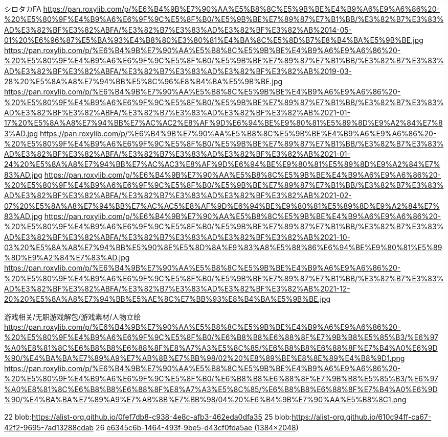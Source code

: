 シロタカFA
https://pan.roxylib.com/p/%E6%B4%9B%E7%90%AA%E5%B8%8C%E5%9B%BE%E4%B9%A6%E9%A6%86%20-%20%E5%80%9F%E4%B9%A6%E6%9F%9C%E5%8F%B0/%E5%9B%BE%E7%89%87%E7%B1%BB/%E3%82%B7%E3%83%AD%E3%82%BF%E3%82%ABFA/%E3%82%B7%E3%83%AD%E3%82%BF%E3%82%AB%2014-05-01%20%E6%96%87%E5%BA%93%E4%B8%80%E3%80%81%E4%BA%8C%E5%8D%B7%E8%B4%BA%E5%9B%BE.jpg
https://pan.roxylib.com/p/%E6%B4%9B%E7%90%AA%E5%B8%8C%E5%9B%BE%E4%B9%A6%E9%A6%86%20-%20%E5%80%9F%E4%B9%A6%E6%9F%9C%E5%8F%B0/%E5%9B%BE%E7%89%87%E7%B1%BB/%E3%82%B7%E3%83%AD%E3%82%BF%E3%82%ABFA/%E3%82%B7%E3%83%AD%E3%82%BF%E3%82%AB%2019-03-28%20%E5%8A%A8%E7%94%BB%E5%8C%96%E8%B4%BA%E5%9B%BE.jpg
https://pan.roxylib.com/p/%E6%B4%9B%E7%90%AA%E5%B8%8C%E5%9B%BE%E4%B9%A6%E9%A6%86%20-%20%E5%80%9F%E4%B9%A6%E6%9F%9C%E5%8F%B0/%E5%9B%BE%E7%89%87%E7%B1%BB/%E3%82%B7%E3%83%AD%E3%82%BF%E3%82%ABFA/%E3%82%B7%E3%83%AD%E3%82%BF%E3%82%AB%2021-01-17%20%E5%8A%A8%E7%94%BB%E7%AC%AC2%E8%AF%9D%E6%94%BE%E9%80%81%E5%89%8D%E9%A2%84%E7%83%AD.jpg
https://pan.roxylib.com/p/%E6%B4%9B%E7%90%AA%E5%B8%8C%E5%9B%BE%E4%B9%A6%E9%A6%86%20-%20%E5%80%9F%E4%B9%A6%E6%9F%9C%E5%8F%B0/%E5%9B%BE%E7%89%87%E7%B1%BB/%E3%82%B7%E3%83%AD%E3%82%BF%E3%82%ABFA/%E3%82%B7%E3%83%AD%E3%82%BF%E3%82%AB%2021-01-24%20%E5%8A%A8%E7%94%BB%E7%AC%AC3%E8%AF%9D%E6%94%BE%E9%80%81%E5%89%8D%E9%A2%84%E7%83%AD.jpg
https://pan.roxylib.com/p/%E6%B4%9B%E7%90%AA%E5%B8%8C%E5%9B%BE%E4%B9%A6%E9%A6%86%20-%20%E5%80%9F%E4%B9%A6%E6%9F%9C%E5%8F%B0/%E5%9B%BE%E7%89%87%E7%B1%BB/%E3%82%B7%E3%83%AD%E3%82%BF%E3%82%ABFA/%E3%82%B7%E3%83%AD%E3%82%BF%E3%82%AB%2021-02-07%20%E5%8A%A8%E7%94%BB%E7%AC%AC5%E8%AF%9D%E6%94%BE%E9%80%81%E5%89%8D%E9%A2%84%E7%83%AD.jpg
https://pan.roxylib.com/p/%E6%B4%9B%E7%90%AA%E5%B8%8C%E5%9B%BE%E4%B9%A6%E9%A6%86%20-%20%E5%80%9F%E4%B9%A6%E6%9F%9C%E5%8F%B0/%E5%9B%BE%E7%89%87%E7%B1%BB/%E3%82%B7%E3%83%AD%E3%82%BF%E3%82%ABFA/%E3%82%B7%E3%83%AD%E3%82%BF%E3%82%AB%2021-10-03%20%E5%8A%A8%E7%94%BB%E5%90%8E%E5%8D%8A%E9%83%A8%E5%88%86%E6%94%BE%E9%80%81%E5%89%8D%E9%A2%84%E7%83%AD.jpg
https://pan.roxylib.com/p/%E6%B4%9B%E7%90%AA%E5%B8%8C%E5%9B%BE%E4%B9%A6%E9%A6%86%20-%20%E5%80%9F%E4%B9%A6%E6%9F%9C%E5%8F%B0/%E5%9B%BE%E7%89%87%E7%B1%BB/%E3%82%B7%E3%83%AD%E3%82%BF%E3%82%ABFA/%E3%82%B7%E3%83%AD%E3%82%BF%E3%82%AB%2021-12-20%20%E5%8A%A8%E7%94%BB%E5%AE%8C%E7%BB%93%E8%B4%BA%E5%9B%BE.jpg

游戏相关/无职游戏解包/游戏素材/人物立绘
https://pan.roxylib.com/p/%E6%B4%9B%E7%90%AA%E5%B8%8C%E5%9B%BE%E4%B9%A6%E9%A6%86%20-%20%E5%80%9F%E4%B9%A6%E6%9F%9C%E5%8F%B0/%E6%B8%B8%E6%88%8F%E7%9B%B8%E5%85%B3/%E6%97%A0%E8%81%8C%E6%B8%B8%E6%88%8F%E8%A7%A3%E5%8C%85/%E6%B8%B8%E6%88%8F%E7%B4%A0%E6%9D%90/%E4%BA%BA%E7%89%A9%E7%AB%8B%E7%BB%98/02%20%E8%89%BE%E8%8E%89%E4%B8%9D1.png
https://pan.roxylib.com/p/%E6%B4%9B%E7%90%AA%E5%B8%8C%E5%9B%BE%E4%B9%A6%E9%A6%86%20-%20%E5%80%9F%E4%B9%A6%E6%9F%9C%E5%8F%B0/%E6%B8%B8%E6%88%8F%E7%9B%B8%E5%85%B3/%E6%97%A0%E8%81%8C%E6%B8%B8%E6%88%8F%E8%A7%A3%E5%8C%85/%E6%B8%B8%E6%88%8F%E7%B4%A0%E6%9D%90/%E4%BA%BA%E7%89%A9%E7%AB%8B%E7%BB%98/04%20%E6%B4%9B%E7%90%AA%E5%B8%8C1.png

22
blob:https://alist-org.github.io/0fef7db8-c938-4e8c-afb3-462eda0dfa35
25
blob:https://alist-org.github.io/610c94ff-ca67-42f2-9695-7ad13288cdab
26
[e6345c6b-1464-493f-9be5-d43cf0fda5ae (1384×2048)](blob:https://alist-org.github.io/e6345c6b-1464-493f-9be5-d43cf0fda5ae)